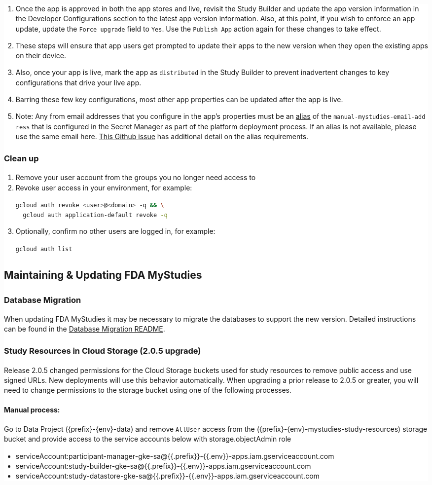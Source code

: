 1. Once the app is approved in both the app stores and live, revisit the Study Builder and update the app version information in the Developer Configurations section to the latest app version information. Also, at this point, if you wish to enforce an app update, update the `Force upgrade` field to `Yes`. Use the `Publish App` action again for these changes to take effect. 
1. These steps will ensure that app users get prompted to update their apps to the new version when they open the existing apps on their device.
1. Also, once your app is live, mark the app as `distributed` in the Study Builder to prevent inadvertent changes to key configurations that drive your live app.

1. Barring these few key configurations, most other app properties can be updated after the app is live. 
1. Note: Any from email addresses that you configure in the app’s properties must be an [alias](https://support.google.com/mail/answer/22370) of the `manual-mystudies-email-address` that is configured in the Secret Manager as part of the platform deployment process. If an alias is not available, please use the same email here. [This Github issue](https://github.com/GoogleCloudPlatform/fda-mystudies/issues/4104) has additional detail on the alias requirements.

### Clean up

1. Remove your user account from the groups you no longer need access to
1. Revoke user access in your environment, for example:
    ```bash
    gcloud auth revoke <user>@<domain> -q && \
      gcloud auth application-default revoke -q
    ```
1. Optionally, confirm no other users are logged in, for example:
    ```bash
    gcloud auth list
    ``` 
## Maintaining & Updating FDA MyStudies

### Database Migration

When updating FDA MyStudies it may be necessary to migrate the databases to support the new version. Detailed instructions can be found in the [Database Migration README](/db-migration/README.md).

### Study Resources in Cloud Storage (2.0.5 upgrade)

Release 2.0.5 changed permissions for the Cloud Storage buckets used for study resources to remove public access and use signed URLs. New deployments will use this behavior automatically. When upgrading a prior release to 2.0.5 or greater, you will need to change permissions to the storage bucket using one of the following processes.

#### Manual process:
Go to Data Project ({prefix}-{env}-data) and remove `AllUser` access from the ({prefix}-{env}-mystudies-study-resources) storage bucket and provide access to the service accounts below with storage.objectAdmin role

*  serviceAccount:participant-manager-gke-sa@{{.prefix}}-{{.env}}-apps.iam.gserviceaccount.com
*  serviceAccount:study-builder-gke-sa@{{.prefix}}-{{.env}}-apps.iam.gserviceaccount.com
*  serviceAccount:study-datastore-gke-sa@{{.prefix}}-{{.env}}-apps.iam.gserviceaccount.com
